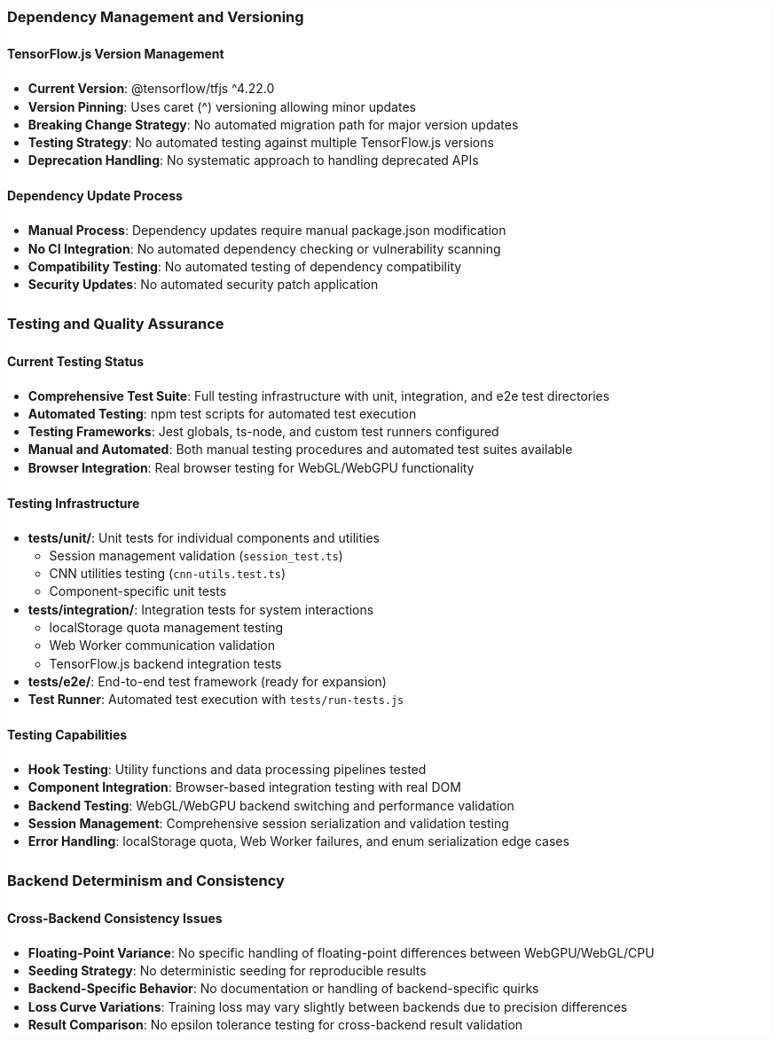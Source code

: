 ### Dependency Management and Versioning

#### TensorFlow.js Version Management
- **Current Version**: @tensorflow/tfjs ^4.22.0
- **Version Pinning**: Uses caret (^) versioning allowing minor updates
- **Breaking Change Strategy**: No automated migration path for major version updates
- **Testing Strategy**: No automated testing against multiple TensorFlow.js versions
- **Deprecation Handling**: No systematic approach to handling deprecated APIs

#### Dependency Update Process
- **Manual Process**: Dependency updates require manual package.json modification
- **No CI Integration**: No automated dependency checking or vulnerability scanning
- **Compatibility Testing**: No automated testing of dependency compatibility
- **Security Updates**: No automated security patch application

### Testing and Quality Assurance

#### Current Testing Status
- **Comprehensive Test Suite**: Full testing infrastructure with unit, integration, and e2e test directories
- **Automated Testing**: npm test scripts for automated test execution
- **Testing Frameworks**: Jest globals, ts-node, and custom test runners configured
- **Manual and Automated**: Both manual testing procedures and automated test suites available
- **Browser Integration**: Real browser testing for WebGL/WebGPU functionality

#### Testing Infrastructure
- **tests/unit/**: Unit tests for individual components and utilities
  - Session management validation (`session_test.ts`)
  - CNN utilities testing (`cnn-utils.test.ts`)
  - Component-specific unit tests
- **tests/integration/**: Integration tests for system interactions
  - localStorage quota management testing
  - Web Worker communication validation
  - TensorFlow.js backend integration tests
- **tests/e2e/**: End-to-end test framework (ready for expansion)
- **Test Runner**: Automated test execution with `tests/run-tests.js`

#### Testing Capabilities
- **Hook Testing**: Utility functions and data processing pipelines tested
- **Component Integration**: Browser-based integration testing with real DOM
- **Backend Testing**: WebGL/WebGPU backend switching and performance validation
- **Session Management**: Comprehensive session serialization and validation testing
- **Error Handling**: localStorage quota, Web Worker failures, and enum serialization edge cases

### Backend Determinism and Consistency

#### Cross-Backend Consistency Issues
- **Floating-Point Variance**: No specific handling of floating-point differences between WebGPU/WebGL/CPU
- **Seeding Strategy**: No deterministic seeding for reproducible results
- **Backend-Specific Behavior**: No documentation or handling of backend-specific quirks
- **Loss Curve Variations**: Training loss may vary slightly between backends due to precision differences
- **Result Comparison**: No epsilon tolerance testing for cross-backend result validation
